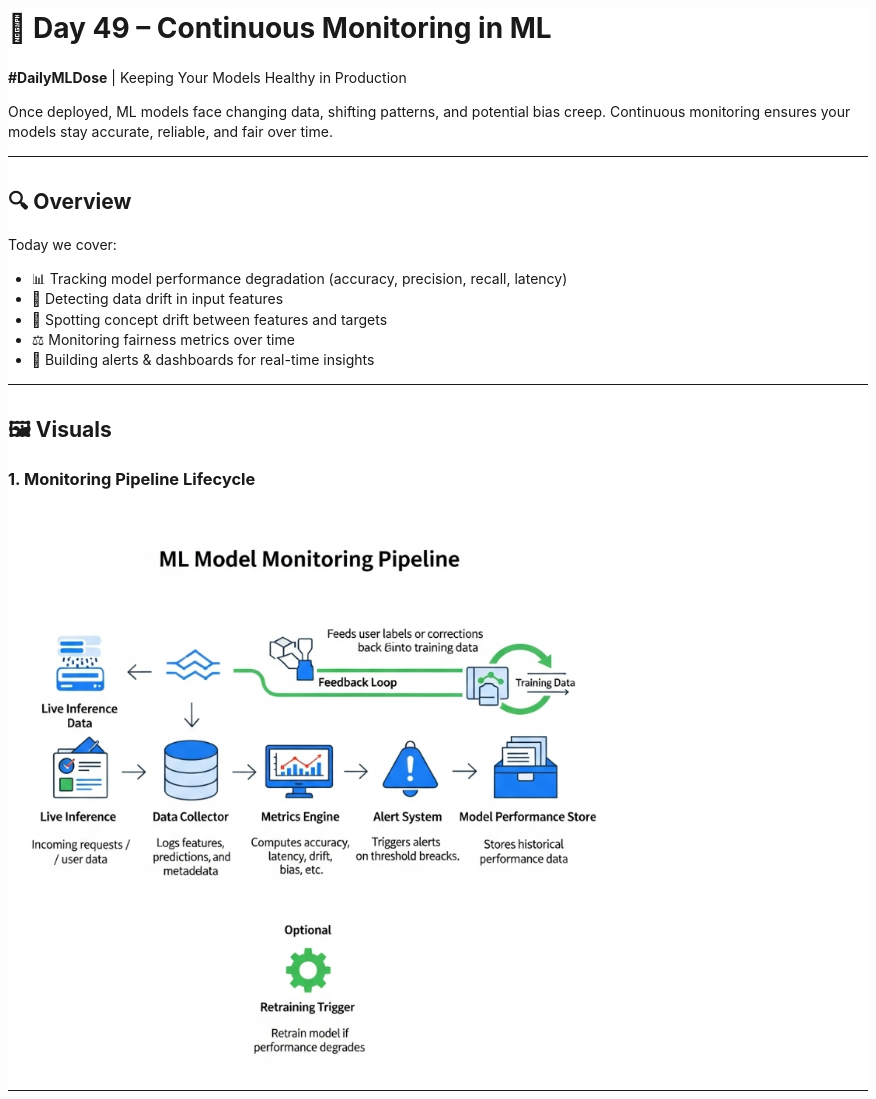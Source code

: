 # 🧰 Day 49 – Continuous Monitoring in ML  
**#DailyMLDose** | Keeping Your Models Healthy in Production

Once deployed, ML models face changing data, shifting patterns, and potential bias creep. Continuous monitoring ensures your models stay accurate, reliable, and fair over time.  

---

## 🔍 Overview  
Today we cover:

- 📊 Tracking model performance degradation (accuracy, precision, recall, latency)  
- 🔁 Detecting data drift in input features  
- 🔄 Spotting concept drift between features and targets  
- ⚖️ Monitoring fairness metrics over time  
- 🚨 Building alerts & dashboards for real-time insights  

---

## 🖼️ Visuals

### 1. Monitoring Pipeline Lifecycle  
<img src="images/monitoring_pipeline.png" width="600"/>

---